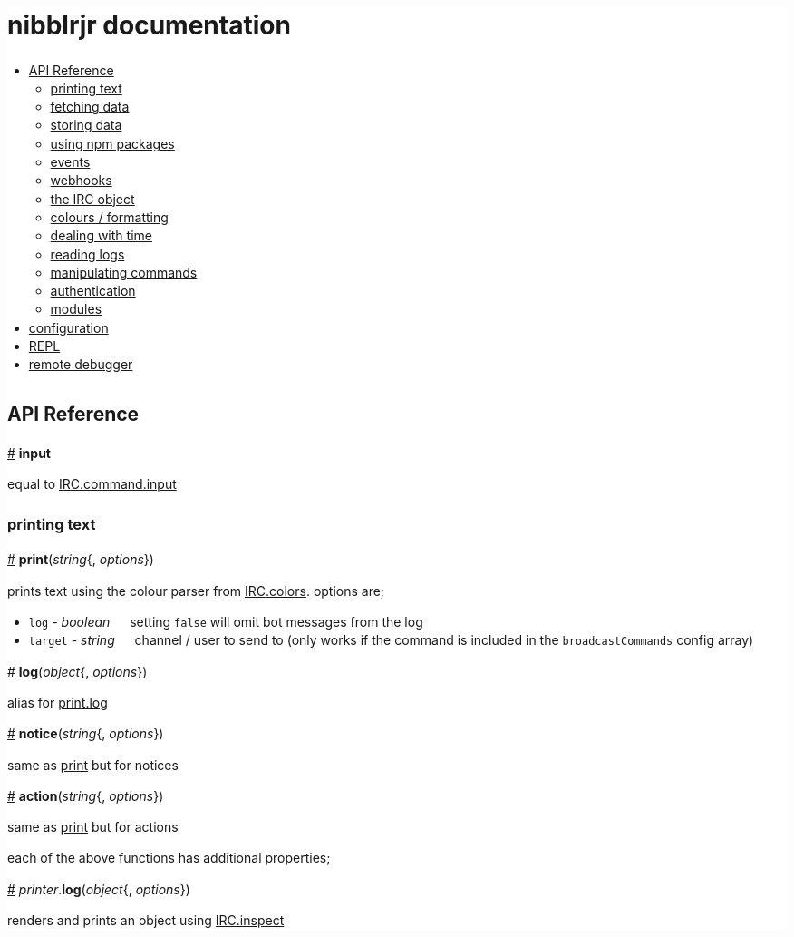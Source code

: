 # nibblrjr documentation

[//]: # (__docs__)

* [API Reference](#api-reference)
    * [printing text](#printing-text)
    * [fetching data](#fetching-data)
    * [storing data](#storing-data)
    * [using npm packages](#using-npm-packages)
    * [events](#events)
    * [webhooks](#webhooks)
    * [the IRC object](#the-irc-object)
    * [colours / formatting](#colours--formatting)
    * [dealing with time](#dealing-with-time)
    * [reading logs](#reading-logs)
    * [manipulating commands](#manipulating-commands)
    * [authentication](#authentication)
    * [modules](#modules)
* [configuration](#configuration)
* [REPL](#repl)
* [remote debugger](#remote-debugger)

## API Reference

<a name="input" href="#input">#</a> <b>input</b>

equal to [IRC.command.input](#IRC-command)

### printing text 

<a name="print" href="#print">#</a> <b>print</b>(<i>string</i>{, <i>options</i>})

prints text using the colour parser from [IRC.colors](#IRC-colors). options are;

* `log` - _boolean_ &emsp; setting `false` will omit bot messages from the log
* `target` - _string_ &emsp; channel / user to send to (only works if the command is included in the `broadcastCommands` config array)

<a name="log" href="#log">#</a> <b>log</b>(<i>object</i>{, <i>options</i>})

alias for [print.log](#printer-log)

<a name="notice" href="#notice">#</a> <b>notice</b>(<i>string</i>{, <i>options</i>})

same as [print](#print) but for notices

<a name="action" href="#action">#</a> <b>action</b>(<i>string</i>{, <i>options</i>})

same as [print](#print) but for actions

each of the above functions has additional properties;

<a name="printer-log" href="#printer-log">#</a> <i>printer</i>.<b>log</b>(<i>object</i>{, <i>options</i>})

renders and prints an object using [IRC.inspect](#IRC-inspect)
